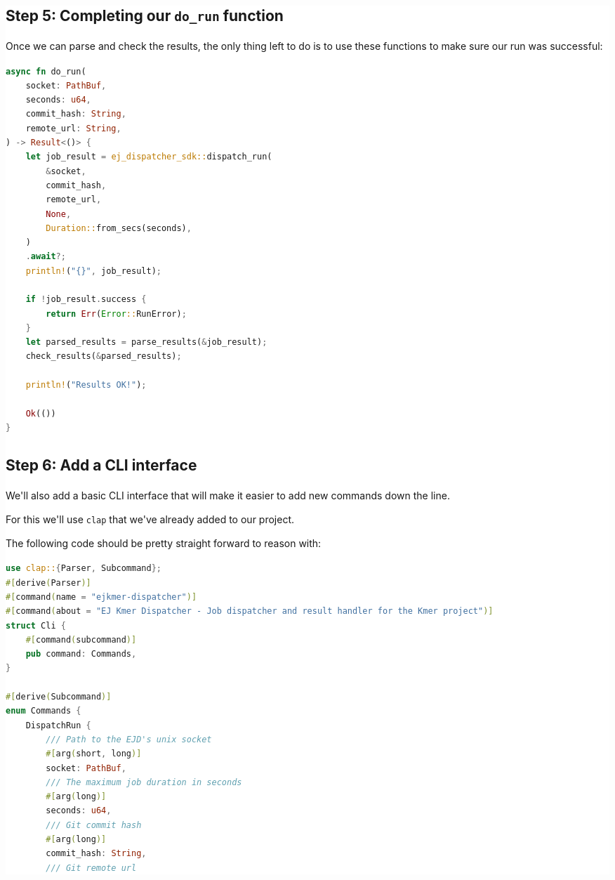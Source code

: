 ## Step 5: Completing our `do_run` function


Once we can parse and check the results, the only thing left to do is to use these functions to make sure our run was successful:

```rust
async fn do_run(
    socket: PathBuf,
    seconds: u64,
    commit_hash: String,
    remote_url: String,
) -> Result<()> {
    let job_result = ej_dispatcher_sdk::dispatch_run(
        &socket,
        commit_hash,
        remote_url,
        None,
        Duration::from_secs(seconds),
    )
    .await?;
    println!("{}", job_result);

    if !job_result.success {
        return Err(Error::RunError);
    }
    let parsed_results = parse_results(&job_result);
    check_results(&parsed_results);

    println!("Results OK!");

    Ok(())
}
```

## Step 6: Add a CLI interface

We'll also add a basic CLI interface that will make it easier to add new commands down the line.

For this we'll use `clap` that we've already added to our project.

The following code should be pretty straight forward to reason with:

```rust
use clap::{Parser, Subcommand};
#[derive(Parser)]
#[command(name = "ejkmer-dispatcher")]
#[command(about = "EJ Kmer Dispatcher - Job dispatcher and result handler for the Kmer project")]
struct Cli {
    #[command(subcommand)]
    pub command: Commands,
}

#[derive(Subcommand)]
enum Commands {
    DispatchRun {
        /// Path to the EJD's unix socket
        #[arg(short, long)]
        socket: PathBuf,
        /// The maximum job duration in seconds
        #[arg(long)]
        seconds: u64,
        /// Git commit hash
        #[arg(long)]
        commit_hash: String,
        /// Git remote url
```